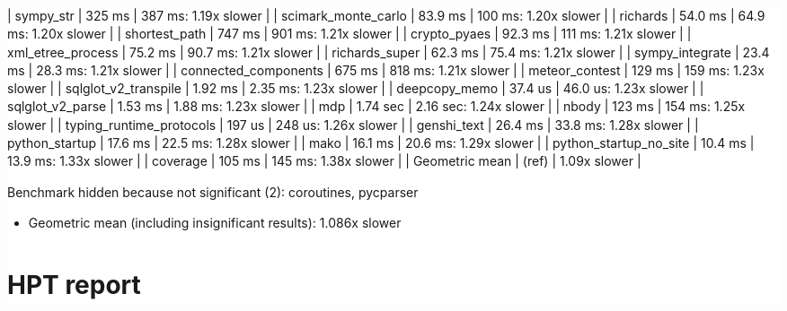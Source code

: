| sympy_str                  | 325 ms                                                                                                          | 387 ms: 1.19x slower                                                                                                  |
| scimark_monte_carlo        | 83.9 ms                                                                                                         | 100 ms: 1.20x slower                                                                                                  |
| richards                   | 54.0 ms                                                                                                         | 64.9 ms: 1.20x slower                                                                                                 |
| shortest_path              | 747 ms                                                                                                          | 901 ms: 1.21x slower                                                                                                  |
| crypto_pyaes               | 92.3 ms                                                                                                         | 111 ms: 1.21x slower                                                                                                  |
| xml_etree_process          | 75.2 ms                                                                                                         | 90.7 ms: 1.21x slower                                                                                                 |
| richards_super             | 62.3 ms                                                                                                         | 75.4 ms: 1.21x slower                                                                                                 |
| sympy_integrate            | 23.4 ms                                                                                                         | 28.3 ms: 1.21x slower                                                                                                 |
| connected_components       | 675 ms                                                                                                          | 818 ms: 1.21x slower                                                                                                  |
| meteor_contest             | 129 ms                                                                                                          | 159 ms: 1.23x slower                                                                                                  |
| sqlglot_v2_transpile       | 1.92 ms                                                                                                         | 2.35 ms: 1.23x slower                                                                                                 |
| deepcopy_memo              | 37.4 us                                                                                                         | 46.0 us: 1.23x slower                                                                                                 |
| sqlglot_v2_parse           | 1.53 ms                                                                                                         | 1.88 ms: 1.23x slower                                                                                                 |
| mdp                        | 1.74 sec                                                                                                        | 2.16 sec: 1.24x slower                                                                                                |
| nbody                      | 123 ms                                                                                                          | 154 ms: 1.25x slower                                                                                                  |
| typing_runtime_protocols   | 197 us                                                                                                          | 248 us: 1.26x slower                                                                                                  |
| genshi_text                | 26.4 ms                                                                                                         | 33.8 ms: 1.28x slower                                                                                                 |
| python_startup             | 17.6 ms                                                                                                         | 22.5 ms: 1.28x slower                                                                                                 |
| mako                       | 16.1 ms                                                                                                         | 20.6 ms: 1.29x slower                                                                                                 |
| python_startup_no_site     | 10.4 ms                                                                                                         | 13.9 ms: 1.33x slower                                                                                                 |
| coverage                   | 105 ms                                                                                                          | 145 ms: 1.38x slower                                                                                                  |
| Geometric mean             | (ref)                                                                                                           | 1.09x slower                                                                                                          |

Benchmark hidden because not significant (2): coroutines, pycparser

- Geometric mean (including insignificant results): 1.086x slower

# HPT report
